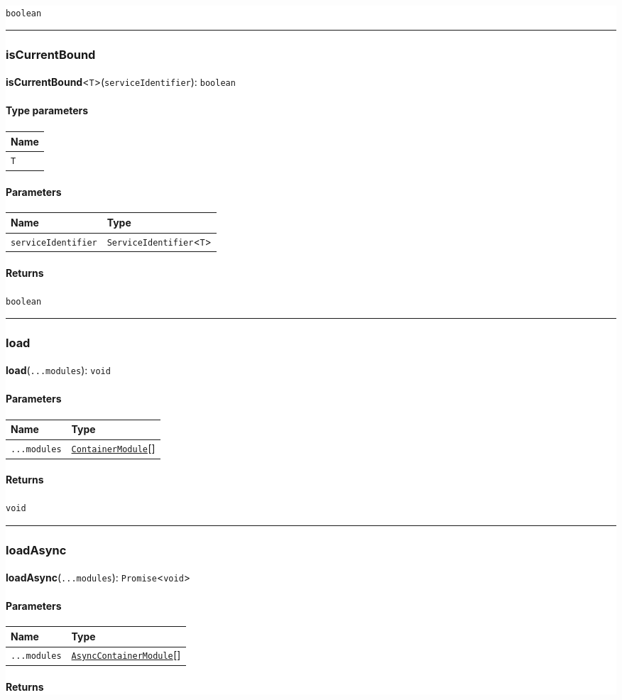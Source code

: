 `boolean`

***

### isCurrentBound

**isCurrentBound**<`T`>(`serviceIdentifier`): `boolean`

#### Type parameters

| Name |
| :------ |
| `T` |

#### Parameters

| Name | Type |
| :------ | :------ |
| `serviceIdentifier` | `ServiceIdentifier`<`T`> |

#### Returns

`boolean`

***

### load

**load**(`...modules`): `void`

#### Parameters

| Name | Type |
| :------ | :------ |
| `...modules` | [`ContainerModule`](/en/auto-docs/editor/interfaces/interfaces.ContainerModule.md)\[] |

#### Returns

`void`

***

### loadAsync

**loadAsync**(`...modules`): `Promise`<`void`>

#### Parameters

| Name | Type |
| :------ | :------ |
| `...modules` | [`AsyncContainerModule`](/en/auto-docs/editor/interfaces/interfaces.AsyncContainerModule.md)\[] |

#### Returns
